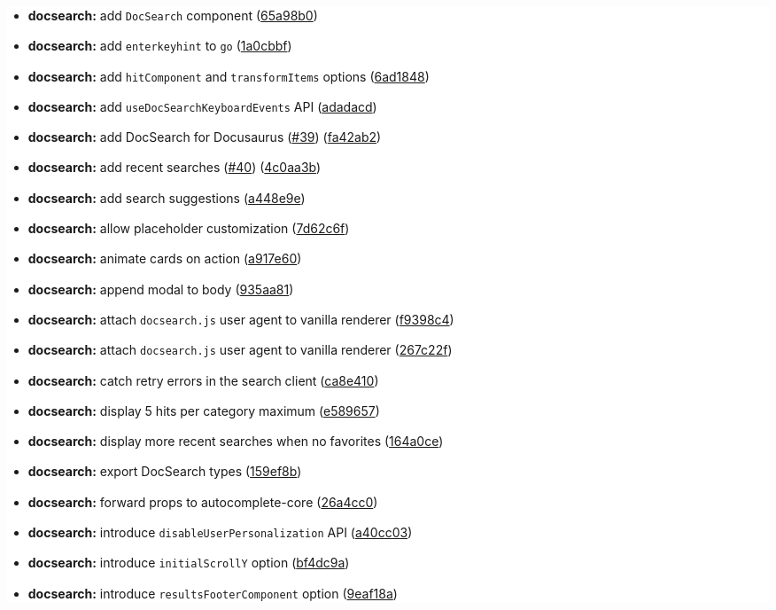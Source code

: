 - **docsearch:** add `DocSearch` component ([65a98b0](https://github.com/algolia/docsearch/commit/65a98b07ed791f935caeb4115f4d341bafcf7281))

- **docsearch:** add `enterkeyhint` to `go` ([1a0cbbf](https://github.com/algolia/docsearch/commit/1a0cbbfdbf857ab5949fc71f8b7c7f2bd8dd8a92))

- **docsearch:** add `hitComponent` and `transformItems` options ([6ad1848](https://github.com/algolia/docsearch/commit/6ad18485fddff0dd9b8e4bd6b4d70a059930a8c5))

- **docsearch:** add `useDocSearchKeyboardEvents` API ([adadacd](https://github.com/algolia/docsearch/commit/adadacd53132a981d74c0764ea50b383383f42e4))

- **docsearch:** add DocSearch for Docusaurus ([#39](https://github.com/algolia/docsearch/issues/39)) ([fa42ab2](https://github.com/algolia/docsearch/commit/fa42ab2bd9d8ae405c724b25b7c97050ddf7106b))

- **docsearch:** add recent searches ([#40](https://github.com/algolia/docsearch/issues/40)) ([4c0aa3b](https://github.com/algolia/docsearch/commit/4c0aa3b71ee451eeeb4df8b87ee3f8f30d47d397))

- **docsearch:** add search suggestions ([a448e9e](https://github.com/algolia/docsearch/commit/a448e9ee728a157af6e672e8123d051c754375a3))

- **docsearch:** allow placeholder customization ([7d62c6f](https://github.com/algolia/docsearch/commit/7d62c6fd0fe2c1ae4b67edb3982ad334dd053c79))

- **docsearch:** animate cards on action ([a917e60](https://github.com/algolia/docsearch/commit/a917e607abf6dce0c4870d43a8c6eda51a368cdc))

- **docsearch:** append modal to body ([935aa81](https://github.com/algolia/docsearch/commit/935aa81ae7807f559a4edc3778feb79c7451283d))

- **docsearch:** attach `docsearch.js` user agent to vanilla renderer ([f9398c4](https://github.com/algolia/docsearch/commit/f9398c45a50501b0cf7f16c0f3b7fb92f7d55b15))

- **docsearch:** attach `docsearch.js` user agent to vanilla renderer ([267c22f](https://github.com/algolia/docsearch/commit/267c22f27f5b1a7512492ee45b302abd8c05a6a8))

- **docsearch:** catch retry errors in the search client ([ca8e410](https://github.com/algolia/docsearch/commit/ca8e410e8405f1084d7562cdc5c9906fc0c7a801))

- **docsearch:** display 5 hits per category maximum ([e589657](https://github.com/algolia/docsearch/commit/e5896579be18e65b2f44918f125800e40d4c66bb))

- **docsearch:** display more recent searches when no favorites ([164a0ce](https://github.com/algolia/docsearch/commit/164a0ce8f053f90ec82897caac208847bede9be7))

- **docsearch:** export DocSearch types ([159ef8b](https://github.com/algolia/docsearch/commit/159ef8ba89a873aca2f6a9d9afeb784883cb8fc5))

- **docsearch:** forward props to autocomplete-core ([26a4cc0](https://github.com/algolia/docsearch/commit/26a4cc073c199aec3a9408840853df5cb14196fd))

- **docsearch:** introduce `disableUserPersonalization` API ([a40cc03](https://github.com/algolia/docsearch/commit/a40cc0351e2605e4afd7ee72bdcc8bff8f72243b))

- **docsearch:** introduce `initialScrollY` option ([bf4dc9a](https://github.com/algolia/docsearch/commit/bf4dc9a17075420e99dc20c8c6a892aede0cadc7))

- **docsearch:** introduce `resultsFooterComponent` option ([9eaf18a](https://github.com/algolia/docsearch/commit/9eaf18a81ffff04b7fb8d8389463b56d823f7e9d))
